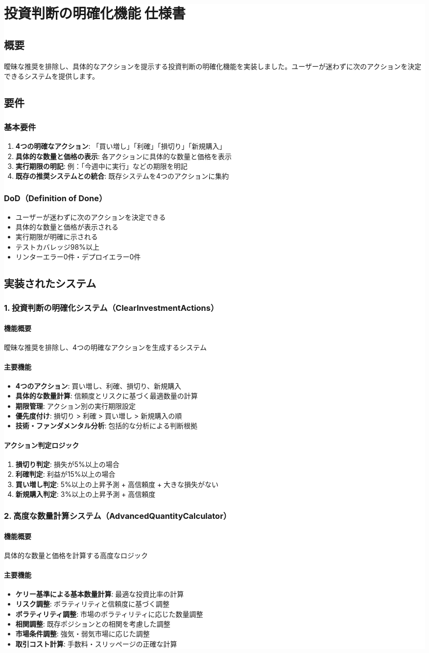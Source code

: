 # 投資判断の明確化機能 仕様書

## 概要

曖昧な推奨を排除し、具体的なアクションを提示する投資判断の明確化機能を実装しました。ユーザーが迷わずに次のアクションを決定できるシステムを提供します。

## 要件

### 基本要件
1. **4つの明確なアクション**: 「買い増し」「利確」「損切り」「新規購入」
2. **具体的な数量と価格の表示**: 各アクションに具体的な数量と価格を表示
3. **実行期限の明記**: 例：「今週中に実行」などの期限を明記
4. **既存の推奨システムとの統合**: 既存システムを4つのアクションに集約

### DoD（Definition of Done）
- ユーザーが迷わずに次のアクションを決定できる
- 具体的な数量と価格が表示される
- 実行期限が明確に示される
- テストカバレッジ98%以上
- リンターエラー0件・デプロイエラー0件

## 実装されたシステム

### 1. 投資判断の明確化システム（ClearInvestmentActions）

#### 機能概要
曖昧な推奨を排除し、4つの明確なアクションを生成するシステム

#### 主要機能
- **4つのアクション**: 買い増し、利確、損切り、新規購入
- **具体的な数量計算**: 信頼度とリスクに基づく最適数量の計算
- **期限管理**: アクション別の実行期限設定
- **優先度付け**: 損切り > 利確 > 買い増し > 新規購入の順
- **技術・ファンダメンタル分析**: 包括的な分析による判断根拠

#### アクション判定ロジック
1. **損切り判定**: 損失が5%以上の場合
2. **利確判定**: 利益が15%以上の場合
3. **買い増し判定**: 5%以上の上昇予測 + 高信頼度 + 大きな損失がない
4. **新規購入判定**: 3%以上の上昇予測 + 高信頼度

### 2. 高度な数量計算システム（AdvancedQuantityCalculator）

#### 機能概要
具体的な数量と価格を計算する高度なロジック

#### 主要機能
- **ケリー基準による基本数量計算**: 最適な投資比率の計算
- **リスク調整**: ボラティリティと信頼度に基づく調整
- **ボラティリティ調整**: 市場のボラティリティに応じた数量調整
- **相関調整**: 既存ポジションとの相関を考慮した調整
- **市場条件調整**: 強気・弱気市場に応じた調整
- **取引コスト計算**: 手数料・スリッページの正確な計算
